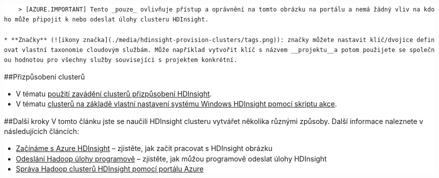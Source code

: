
        > [AZURE.IMPORTANT] Tento _pouze_ ovlivňuje přístup a oprávnění na tomto obrázku na portálu a nemá žádný vliv na kdo ho může připojit k nebo odeslat úlohy clusteru HDInsight.
        
    * **Značky** (![ikony značka](./media/hdinsight-provision-clusters/tags.png)): značky můžete nastavit klíč/dvojice definovat vlastní taxonomie cloudovým službám. Může například vytvořit klíč s názvem __projektu__a potom použijete se společnou hodnotou pro všechny služby související s projektem konkrétní.

##<a name="customize-clusters"></a>Přizpůsobení clusterů

- V tématu [použití zavádění clusterů přizpůsobení HDInsight](hdinsight-hadoop-customize-cluster-bootstrap.md).
- V tématu [clusterů na základě vlastní nastavení systému Windows HDInsight pomocí skriptu akce](hdinsight-hadoop-customize-cluster.md).

##<a name="next-steps"></a>Další kroky
V tomto článku jste se naučili HDInsight clusteru vytvářet několika různými způsoby. Další informace naleznete v následujících článcích:

* [Začínáme s Azure HDInsight](hdinsight-hadoop-linux-tutorial-get-started.md) – zjistěte, jak začít pracovat s HDInsight obrázku
* [Odeslání Hadoop úlohy programově](hdinsight-submit-hadoop-jobs-programmatically.md) – zjistěte, jak můžou programově odeslat úlohy HDInsight
* [Správa Hadoop clusterů HDInsight pomocí portálu Azure](hdinsight-administer-use-management-portal.md)


